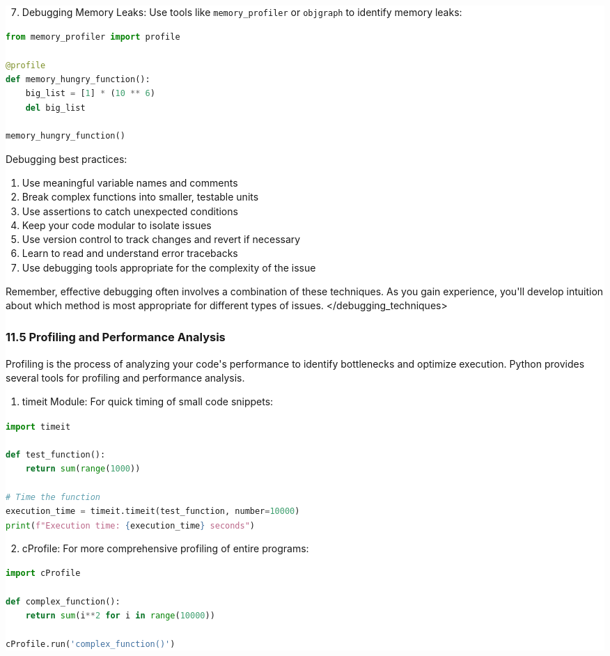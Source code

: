 7. Debugging Memory Leaks:
Use tools like `memory_profiler` or `objgraph` to identify memory leaks:

```python
from memory_profiler import profile

@profile
def memory_hungry_function():
    big_list = [1] * (10 ** 6)
    del big_list

memory_hungry_function()
```

Debugging best practices:
1. Use meaningful variable names and comments
2. Break complex functions into smaller, testable units
3. Use assertions to catch unexpected conditions
4. Keep your code modular to isolate issues
5. Use version control to track changes and revert if necessary
6. Learn to read and understand error tracebacks
7. Use debugging tools appropriate for the complexity of the issue

Remember, effective debugging often involves a combination of these techniques. As you gain experience, you'll develop intuition about which method is most appropriate for different types of issues.
</debugging_techniques>

### 11.5 Profiling and Performance Analysis

<profiling>
Profiling is the process of analyzing your code's performance to identify bottlenecks and optimize execution. Python provides several tools for profiling and performance analysis.

1. timeit Module:
For quick timing of small code snippets:

```python
import timeit

def test_function():
    return sum(range(1000))

# Time the function
execution_time = timeit.timeit(test_function, number=10000)
print(f"Execution time: {execution_time} seconds")
```

2. cProfile:
For more comprehensive profiling of entire programs:

```python
import cProfile

def complex_function():
    return sum(i**2 for i in range(10000))

cProfile.run('complex_function()')
```
